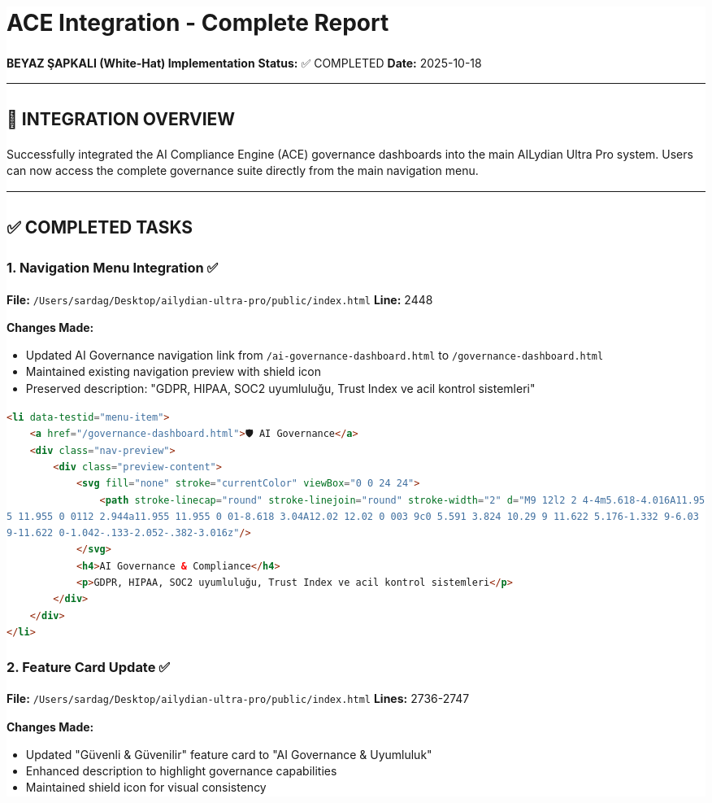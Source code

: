 # ACE Integration - Complete Report

**BEYAZ ŞAPKALI (White-Hat) Implementation**
**Status:** ✅ COMPLETED
**Date:** 2025-10-18

---

## 🎯 INTEGRATION OVERVIEW

Successfully integrated the AI Compliance Engine (ACE) governance dashboards into the main AILydian Ultra Pro system. Users can now access the complete governance suite directly from the main navigation menu.

---

## ✅ COMPLETED TASKS

### 1. Navigation Menu Integration ✅
**File:** `/Users/sardag/Desktop/ailydian-ultra-pro/public/index.html`
**Line:** 2448

**Changes Made:**
- Updated AI Governance navigation link from `/ai-governance-dashboard.html` to `/governance-dashboard.html`
- Maintained existing navigation preview with shield icon
- Preserved description: "GDPR, HIPAA, SOC2 uyumluluğu, Trust Index ve acil kontrol sistemleri"

```html
<li data-testid="menu-item">
    <a href="/governance-dashboard.html">🛡️ AI Governance</a>
    <div class="nav-preview">
        <div class="preview-content">
            <svg fill="none" stroke="currentColor" viewBox="0 0 24 24">
                <path stroke-linecap="round" stroke-linejoin="round" stroke-width="2" d="M9 12l2 2 4-4m5.618-4.016A11.955 11.955 0 0112 2.944a11.955 11.955 0 01-8.618 3.04A12.02 12.02 0 003 9c0 5.591 3.824 10.29 9 11.622 5.176-1.332 9-6.03 9-11.622 0-1.042-.133-2.052-.382-3.016z"/>
            </svg>
            <h4>AI Governance & Compliance</h4>
            <p>GDPR, HIPAA, SOC2 uyumluluğu, Trust Index ve acil kontrol sistemleri</p>
        </div>
    </div>
</li>
```

### 2. Feature Card Update ✅
**File:** `/Users/sardag/Desktop/ailydian-ultra-pro/public/index.html`
**Lines:** 2736-2747

**Changes Made:**
- Updated "Güvenli & Güvenilir" feature card to "AI Governance & Uyumluluk"
- Enhanced description to highlight governance capabilities
- Maintained shield icon for visual consistency
